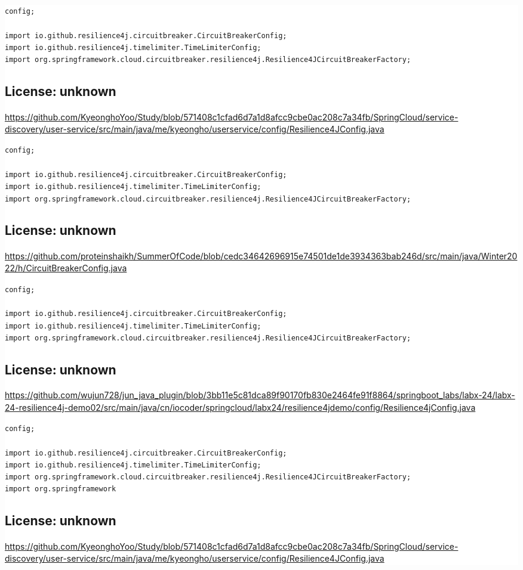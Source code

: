 ```
config;

import io.github.resilience4j.circuitbreaker.CircuitBreakerConfig;
import io.github.resilience4j.timelimiter.TimeLimiterConfig;
import org.springframework.cloud.circuitbreaker.resilience4j.Resilience4JCircuitBreakerFactory;
```

## License: unknown

https://github.com/KyeonghoYoo/Study/blob/571408c1cfad6d7a1d8afcc9cbe0ac208c7a34fb/SpringCloud/service-discovery/user-service/src/main/java/me/kyeongho/userservice/config/Resilience4JConfig.java

```
config;

import io.github.resilience4j.circuitbreaker.CircuitBreakerConfig;
import io.github.resilience4j.timelimiter.TimeLimiterConfig;
import org.springframework.cloud.circuitbreaker.resilience4j.Resilience4JCircuitBreakerFactory;
```

## License: unknown

https://github.com/proteinshaikh/SummerOfCode/blob/cedc34642696915e74501de1de3934363bab246d/src/main/java/Winter2022/h/CircuitBreakerConfig.java

```
config;

import io.github.resilience4j.circuitbreaker.CircuitBreakerConfig;
import io.github.resilience4j.timelimiter.TimeLimiterConfig;
import org.springframework.cloud.circuitbreaker.resilience4j.Resilience4JCircuitBreakerFactory;
```

## License: unknown

https://github.com/wujun728/jun_java_plugin/blob/3bb11e5c81dca89f90170fb830e2464fe91f8864/springboot_labs/labx-24/labx-24-resilience4j-demo02/src/main/java/cn/iocoder/springcloud/labx24/resilience4jdemo/config/Resilience4jConfig.java

```
config;

import io.github.resilience4j.circuitbreaker.CircuitBreakerConfig;
import io.github.resilience4j.timelimiter.TimeLimiterConfig;
import org.springframework.cloud.circuitbreaker.resilience4j.Resilience4JCircuitBreakerFactory;
import org.springframework
```

## License: unknown

https://github.com/KyeonghoYoo/Study/blob/571408c1cfad6d7a1d8afcc9cbe0ac208c7a34fb/SpringCloud/service-discovery/user-service/src/main/java/me/kyeongho/userservice/config/Resilience4JConfig.java
